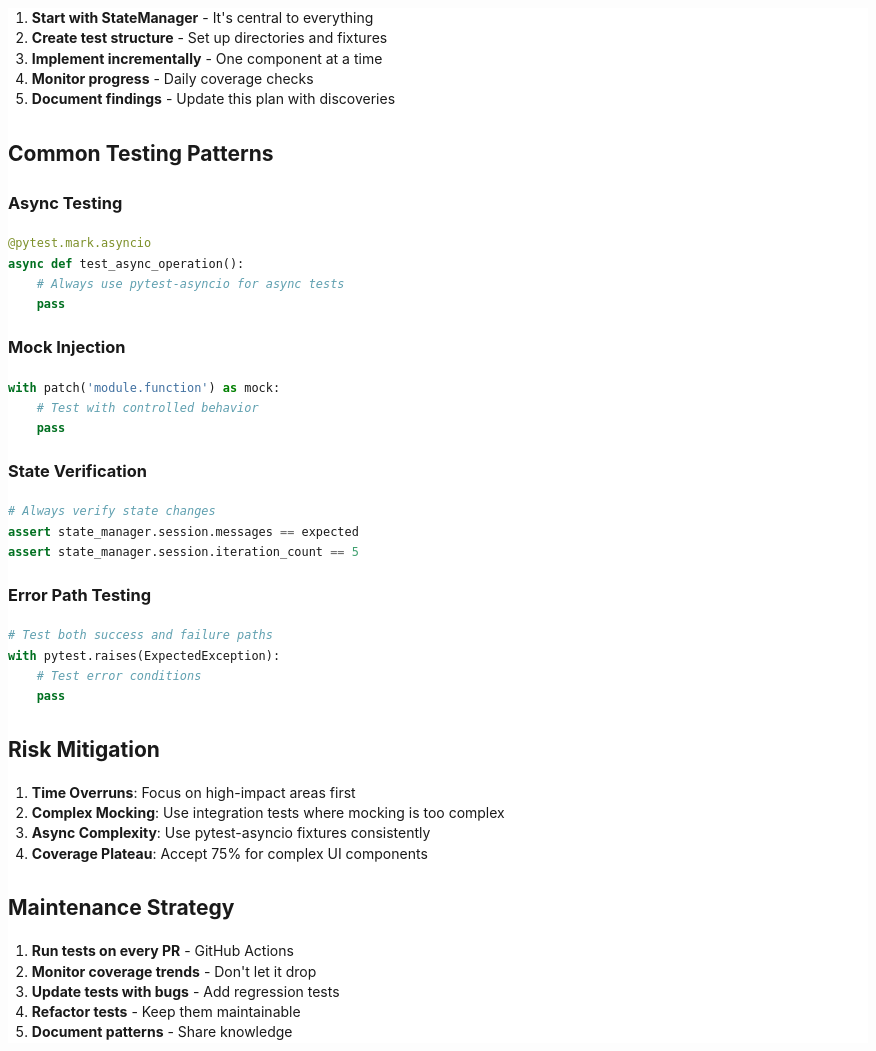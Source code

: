 1. **Start with StateManager** - It's central to everything
2. **Create test structure** - Set up directories and fixtures
3. **Implement incrementally** - One component at a time
4. **Monitor progress** - Daily coverage checks
5. **Document findings** - Update this plan with discoveries

## Common Testing Patterns

### Async Testing
```python
@pytest.mark.asyncio
async def test_async_operation():
    # Always use pytest-asyncio for async tests
    pass
```

### Mock Injection
```python
with patch('module.function') as mock:
    # Test with controlled behavior
    pass
```

### State Verification
```python
# Always verify state changes
assert state_manager.session.messages == expected
assert state_manager.session.iteration_count == 5
```

### Error Path Testing
```python
# Test both success and failure paths
with pytest.raises(ExpectedException):
    # Test error conditions
    pass
```

## Risk Mitigation

1. **Time Overruns**: Focus on high-impact areas first
2. **Complex Mocking**: Use integration tests where mocking is too complex
3. **Async Complexity**: Use pytest-asyncio fixtures consistently
4. **Coverage Plateau**: Accept 75% for complex UI components

## Maintenance Strategy

1. **Run tests on every PR** - GitHub Actions
2. **Monitor coverage trends** - Don't let it drop
3. **Update tests with bugs** - Add regression tests
4. **Refactor tests** - Keep them maintainable
5. **Document patterns** - Share knowledge
